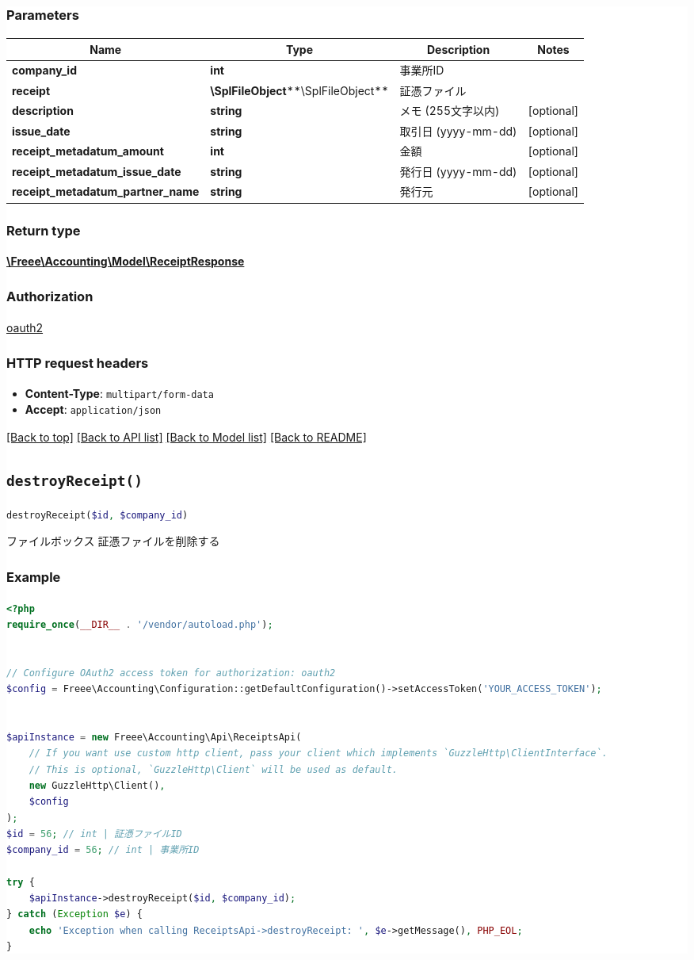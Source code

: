 ### Parameters

Name | Type | Description  | Notes
------------- | ------------- | ------------- | -------------
 **company_id** | **int**| 事業所ID |
 **receipt** | **\SplFileObject****\SplFileObject**| 証憑ファイル |
 **description** | **string**| メモ (255文字以内) | [optional]
 **issue_date** | **string**| 取引日 (yyyy-mm-dd) | [optional]
 **receipt_metadatum_amount** | **int**| 金額 | [optional]
 **receipt_metadatum_issue_date** | **string**| 発行日 (yyyy-mm-dd) | [optional]
 **receipt_metadatum_partner_name** | **string**| 発行元 | [optional]

### Return type

[**\Freee\Accounting\Model\ReceiptResponse**](../Model/ReceiptResponse.md)

### Authorization

[oauth2](../../README.md#oauth2)

### HTTP request headers

- **Content-Type**: `multipart/form-data`
- **Accept**: `application/json`

[[Back to top]](#) [[Back to API list]](../../README.md#endpoints)
[[Back to Model list]](../../README.md#models)
[[Back to README]](../../README.md)

## `destroyReceipt()`

```php
destroyReceipt($id, $company_id)
```

ファイルボックス 証憑ファイルを削除する

### Example

```php
<?php
require_once(__DIR__ . '/vendor/autoload.php');


// Configure OAuth2 access token for authorization: oauth2
$config = Freee\Accounting\Configuration::getDefaultConfiguration()->setAccessToken('YOUR_ACCESS_TOKEN');


$apiInstance = new Freee\Accounting\Api\ReceiptsApi(
    // If you want use custom http client, pass your client which implements `GuzzleHttp\ClientInterface`.
    // This is optional, `GuzzleHttp\Client` will be used as default.
    new GuzzleHttp\Client(),
    $config
);
$id = 56; // int | 証憑ファイルID
$company_id = 56; // int | 事業所ID

try {
    $apiInstance->destroyReceipt($id, $company_id);
} catch (Exception $e) {
    echo 'Exception when calling ReceiptsApi->destroyReceipt: ', $e->getMessage(), PHP_EOL;
}
```
